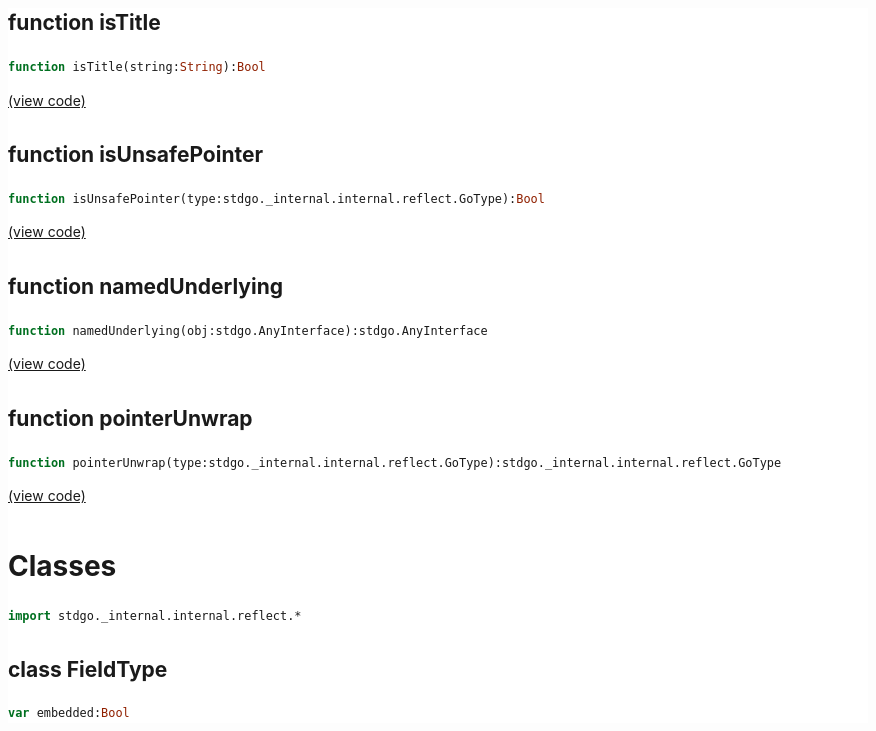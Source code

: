 ## function isTitle


```haxe
function isTitle(string:String):Bool
```


[\(view code\)](<./Reflect.hx#L533>)


## function isUnsafePointer


```haxe
function isUnsafePointer(type:stdgo._internal.internal.reflect.GoType):Bool
```


[\(view code\)](<./Reflect.hx#L620>)


## function namedUnderlying


```haxe
function namedUnderlying(obj:stdgo.AnyInterface):stdgo.AnyInterface
```


[\(view code\)](<./Reflect.hx#L73>)


## function pointerUnwrap


```haxe
function pointerUnwrap(type:stdgo._internal.internal.reflect.GoType):stdgo._internal.internal.reflect.GoType
```


[\(view code\)](<./Reflect.hx#L684>)


# Classes


```haxe
import stdgo._internal.internal.reflect.*
```


## class FieldType


```haxe
var embedded:Bool
```
